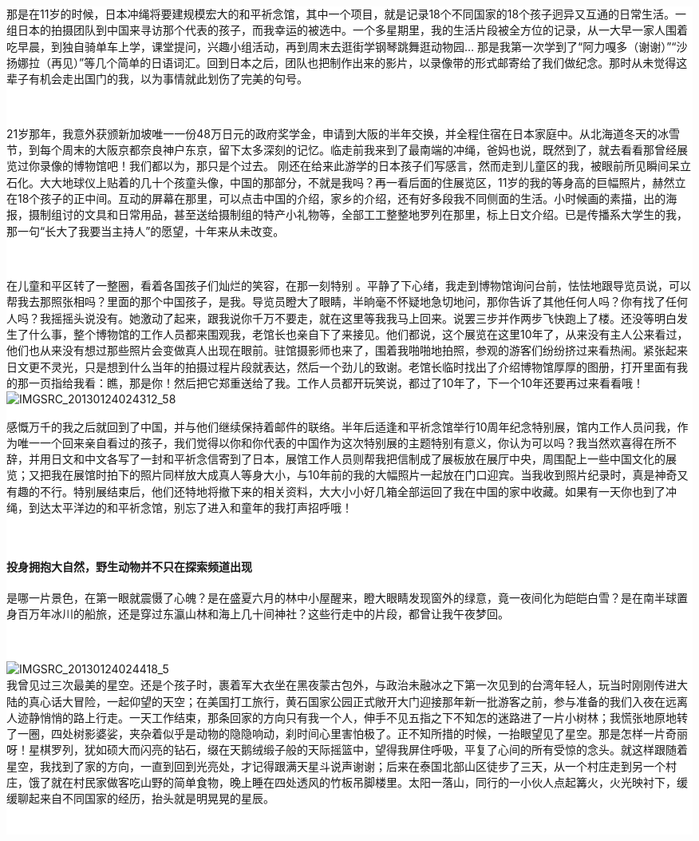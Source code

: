   <p>
    那是在11岁的时候，日本冲绳将要建规模宏大的和平祈念馆，其中一个项目，就是记录18个不同国家的18个孩子迥异又互通的日常生活。一组日本的拍摄团队到中国来寻访那个代表的孩子，而我幸运的被选中。一个多星期里，我的生活片段被全方位的记录，从一大早一家人围着吃早晨，到独自骑单车上学，课堂提问，兴趣小组活动，再到周末去逛街学钢琴跳舞逛动物园… 那是我第一次学到了“阿力嘎多（谢谢）”“沙扬娜拉（再见）”等几个简单的日语词汇。回到日本之后，团队也把制作出来的影片，以录像带的形式邮寄给了我们做纪念。那时从未觉得这辈子有机会走出国门的我，以为事情就此划伤了完美的句号。
  </p>
  
  <p>
    &nbsp;
  </p>
  
  <p>
    21岁那年，我意外获颁新加坡唯一一份48万日元的政府奖学金，申请到大阪的半年交换，并全程住宿在日本家庭中。从北海道冬天的冰雪节，到每个周末的大阪京都奈良神户东京，留下太多深刻的记忆。临走前我来到了最南端的冲绳，爸妈也说，既然到了，就去看看那曾经展览过你录像的博物馆吧！我们都以为，那只是个过去。 刚还在给来此游学的日本孩子们写感言，然而走到儿童区的我，被眼前所见瞬间呆立石化。大大地球仪上贴着的几十个孩童头像，中国的那部分，不就是我吗？再一看后面的住展览区，11岁的我的等身高的巨幅照片，赫然立在18个孩子的正中间。互动的屏幕在那里，可以点击中国的介绍，家乡的介绍，还有好多段我不同侧面的生活。小时候画的素描，出的海报，摄制组讨的文具和日常用品，甚至送给摄制组的特产小礼物等，全部工工整整地罗列在那里，标上日文介绍。已是传播系大学生的我，那一句“长大了我要当主持人”的愿望，十年来从未改变。
  </p>
  
  <p>
    &nbsp;
  </p>
  
  <p>
    在儿童和平区转了一整圈，看着各国孩子们灿烂的笑容，在那一刻特别 。平静了下心绪，我走到博物馆询问台前，怯怯地跟导览员说，可以帮我去那照张相吗？里面的那个中国孩子，是我。导览员瞪大了眼睛，半晌毫不怀疑地急切地问，那你告诉了其他任何人吗？你有找了任何人吗？我摇摇头说没有。她激动了起来，跟我说你千万不要走，就在这里等我我马上回来。说罢三步并作两步飞快跑上了楼。还没等明白发生了什么事，整个博物馆的工作人员都来围观我，老馆长也亲自下了来接见。他们都说，这个展览在这里10年了，从来没有主人公来看过，他们也从来没有想过那些照片会变做真人出现在眼前。驻馆摄影师也来了，围着我啪啪地拍照，参观的游客们纷纷挤过来看热闹。紧张起来日文更不灵光，只是想到什么当年的拍摄过程片段就表达，然后一个劲儿的致谢。老馆长临时找出了介绍博物馆厚厚的图册，打开里面有我的那一页指给我看：瞧，那是你！然后把它郑重送给了我。工作人员都开玩笑说，都过了10年了，下一个10年还要再过来看看哦！<br /> <img alt="IMGSRC_20130124024312_58" src="http://pic.yupoo.com/chenluaihr_v/CAxlRFxv/medium.jpg" />
  </p>
  
  <p>
    感慨万千的我之后就回到了中国，并与他们继续保持着邮件的联络。半年后适逢和平祈念馆举行10周年纪念特别展，馆内工作人员问我，作为唯一一个回来亲自看过的孩子，我们觉得以你和你代表的中国作为这次特别展的主题特别有意义，你认为可以吗？我当然欢喜得在所不辞，并用日文和中文各写了一封和平祈念信寄到了日本，展馆工作人员则帮我把信制成了展板放在展厅中央，周围配上一些中国文化的展览；又把我在展馆时拍下的照片同样放大成真人等身大小，与10年前的我的大幅照片一起放在门口迎宾。当我收到照片纪录时，真是神奇又有趣的不行。特别展结束后，他们还特地将撤下来的相关资料，大大小小好几箱全部运回了我在中国的家中收藏。如果有一天你也到了冲绳，到达太平洋边的和平祈念馆，别忘了进入和童年的我打声招呼哦！
  </p>
  
  <p>
    &nbsp;
  </p>
  
  <h4>
    <strong>投身拥抱大自然，野生动物并不只在探索频道出现</strong>
  </h4>
  
  <p>
    是哪一片景色，在第一眼就震慑了心魄？是在盛夏六月的林中小屋醒来，瞪大眼睛发现窗外的绿意，竟一夜间化为皑皑白雪？是在南半球置身百万年冰川的船旅，还是穿过东瀛山林和海上几十间神社？这些行走中的片段，都曾让我午夜梦回。
  </p>
  
  <p>
    &nbsp;
  </p>
  
  <p>
    <img alt="IMGSRC_20130124024418_5" src="http://pic.yupoo.com/chenluaihr_v/CAxlWByD/medium.jpg" /><br /> 我曾见过三次最美的星空。还是个孩子时，裹着军大衣坐在黑夜蒙古包外，与政治未融冰之下第一次见到的台湾年轻人，玩当时刚刚传进大陆的真心话大冒险，一起仰望的天空；在美国打工旅行，黄石国家公园正式敞开大门迎接那年新一批游客之前，参与准备的我们入夜在远离人迹静悄悄的路上行走。一天工作结束，那条回家的方向只有我一个人，伸手不见五指之下不知怎的迷路进了一片小树林；我慌张地原地转了一圈，四处树影婆娑，夹杂着似乎是动物的隐隐响动，刹时间心里害怕极了。正不知所措的时候，一抬眼望见了星空。那是怎样一片奇丽呀！星棋罗列，犹如硕大而闪亮的钻石，缀在天鹅绒缎子般的天际摇篮中，望得我屏住呼吸，平复了心间的所有受惊的念头。就这样跟随着星空，我找到了家的方向，一直到回到光亮处，才记得跟满天星斗说声谢谢；后来在泰国北部山区徒步了三天，从一个村庄走到另一个村庄，饿了就在村民家做客吃山野的简单食物，晚上睡在四处透风的竹板吊脚楼里。太阳一落山，同行的一小伙人点起篝火，火光映衬下，缓缓聊起来自不同国家的经历，抬头就是明晃晃的星辰。
  </p>
  
  <p>
    &nbsp;
  </p>
  
